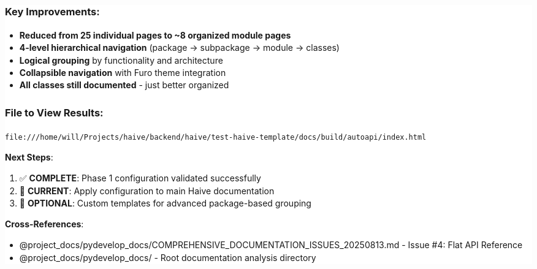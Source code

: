 ### Key Improvements:

- **Reduced from 25 individual pages to ~8 organized module pages**
- **4-level hierarchical navigation** (package → subpackage → module → classes)
- **Logical grouping** by functionality and architecture
- **Collapsible navigation** with Furo theme integration
- **All classes still documented** - just better organized

### File to View Results:

```
file:///home/will/Projects/haive/backend/haive/test-haive-template/docs/build/autoapi/index.html
```

**Next Steps**:

1. ✅ **COMPLETE**: Phase 1 configuration validated successfully
2. 🔄 **CURRENT**: Apply configuration to main Haive documentation
3. 📅 **OPTIONAL**: Custom templates for advanced package-based grouping

**Cross-References**:

- @project_docs/pydevelop_docs/COMPREHENSIVE_DOCUMENTATION_ISSUES_20250813.md - Issue #4: Flat API Reference
- @project_docs/pydevelop_docs/ - Root documentation analysis directory
